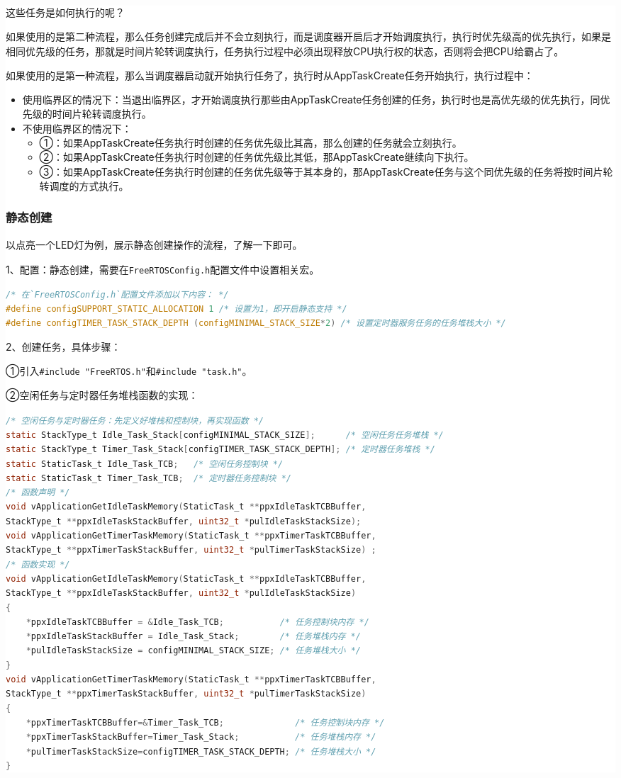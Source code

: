 这些任务是如何执行的呢？

如果使用的是第二种流程，那么任务创建完成后并不会立刻执行，而是调度器开启后才开始调度执行，执行时优先级高的优先执行，如果是相同优先级的任务，那就是时间片轮转调度执行，任务执行过程中必须出现释放CPU执行权的状态，否则将会把CPU给霸占了。

如果使用的是第一种流程，那么当调度器启动就开始执行任务了，执行时从AppTaskCreate任务开始执行，执行过程中：

- 使用临界区的情况下：当退出临界区，才开始调度执行那些由AppTaskCreate任务创建的任务，执行时也是高优先级的优先执行，同优先级的时间片轮转调度执行。
- 不使用临界区的情况下：
  - ①：如果AppTaskCreate任务执行时创建的任务优先级比其高，那么创建的任务就会立刻执行。
  - ②：如果AppTaskCreate任务执行时创建的任务优先级比其低，那AppTaskCreate继续向下执行。
  - ③：如果AppTaskCreate任务执行时创建的任务优先级等于其本身的，那AppTaskCreate任务与这个同优先级的任务将按时间片轮转调度的方式执行。



### 静态创建

以点亮一个LED灯为例，展示静态创建操作的流程，了解一下即可。

1、配置：静态创建，需要在`FreeRTOSConfig.h`配置文件中设置相关宏。

```c
/* 在`FreeRTOSConfig.h`配置文件添加以下内容： */
#define configSUPPORT_STATIC_ALLOCATION 1 /* 设置为1，即开启静态支持 */
#define configTIMER_TASK_STACK_DEPTH (configMINIMAL_STACK_SIZE*2) /* 设置定时器服务任务的任务堆栈大小 */
```

2、创建任务，具体步骤：

①引入`#include "FreeRTOS.h"`和`#include "task.h"`。

②空闲任务与定时器任务堆栈函数的实现：

```c
/* 空闲任务与定时器任务：先定义好堆栈和控制块，再实现函数 */
static StackType_t Idle_Task_Stack[configMINIMAL_STACK_SIZE];      /* 空闲任务任务堆栈 */  
static StackType_t Timer_Task_Stack[configTIMER_TASK_STACK_DEPTH]; /* 定时器任务堆栈 */ 
static StaticTask_t Idle_Task_TCB;   /* 空闲任务控制块 */
static StaticTask_t Timer_Task_TCB;  /* 定时器任务控制块 */
/* 函数声明 */
void vApplicationGetIdleTaskMemory(StaticTask_t **ppxIdleTaskTCBBuffer, 
StackType_t **ppxIdleTaskStackBuffer, uint32_t *pulIdleTaskStackSize);
void vApplicationGetTimerTaskMemory(StaticTask_t **ppxTimerTaskTCBBuffer, 
StackType_t **ppxTimerTaskStackBuffer, uint32_t *pulTimerTaskStackSize) ;
/* 函数实现 */
void vApplicationGetIdleTaskMemory(StaticTask_t **ppxIdleTaskTCBBuffer, 
StackType_t **ppxIdleTaskStackBuffer, uint32_t *pulIdleTaskStackSize) 
{ 
    *ppxIdleTaskTCBBuffer = &Idle_Task_TCB;           /* 任务控制块内存 */ 
    *ppxIdleTaskStackBuffer = Idle_Task_Stack;        /* 任务堆栈内存 */ 
    *pulIdleTaskStackSize = configMINIMAL_STACK_SIZE; /* 任务堆栈大小 */ 
}
void vApplicationGetTimerTaskMemory(StaticTask_t **ppxTimerTaskTCBBuffer, 
StackType_t **ppxTimerTaskStackBuffer, uint32_t *pulTimerTaskStackSize) 
{ 
    *ppxTimerTaskTCBBuffer=&Timer_Task_TCB;              /* 任务控制块内存 */ 
    *ppxTimerTaskStackBuffer=Timer_Task_Stack;           /* 任务堆栈内存 */ 
    *pulTimerTaskStackSize=configTIMER_TASK_STACK_DEPTH; /* 任务堆栈大小 */ 
}
```
